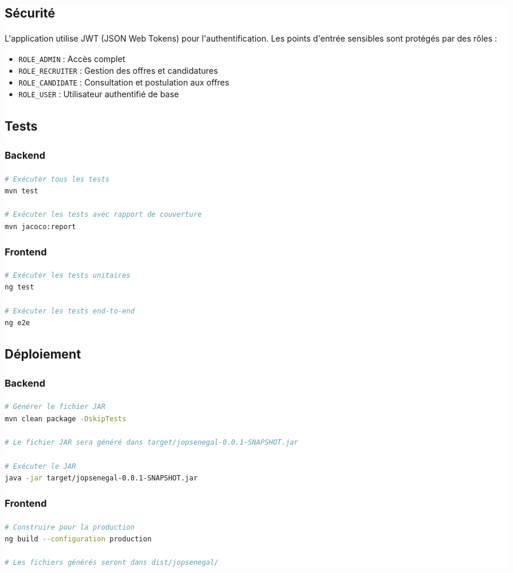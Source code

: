 ## Sécurité

L'application utilise JWT (JSON Web Tokens) pour l'authentification. Les points d'entrée sensibles sont protégés par des rôles :

- `ROLE_ADMIN` : Accès complet
- `ROLE_RECRUITER` : Gestion des offres et candidatures
- `ROLE_CANDIDATE` : Consultation et postulation aux offres
- `ROLE_USER` : Utilisateur authentifié de base

## Tests

### Backend

```bash
# Exécuter tous les tests
mvn test

# Exécuter les tests avec rapport de couverture
mvn jacoco:report
```

### Frontend

```bash
# Exécuter les tests unitaires
ng test

# Exécuter les tests end-to-end
ng e2e
```

## Déploiement

### Backend

```bash
# Générer le fichier JAR
mvn clean package -DskipTests

# Le fichier JAR sera généré dans target/jopsenegal-0.0.1-SNAPSHOT.jar

# Exécuter le JAR
java -jar target/jopsenegal-0.0.1-SNAPSHOT.jar
```

### Frontend

```bash
# Construire pour la production
ng build --configuration production

# Les fichiers générés seront dans dist/jopsenegal/
```
